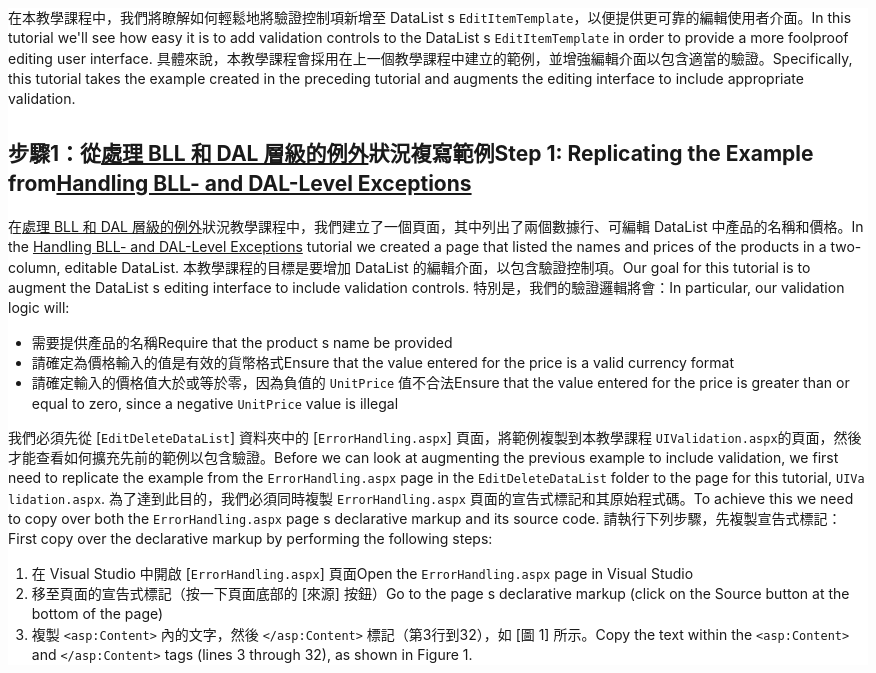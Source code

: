 <span data-ttu-id="dfe2f-111">在本教學課程中，我們將瞭解如何輕鬆地將驗證控制項新增至 DataList s `EditItemTemplate`，以便提供更可靠的編輯使用者介面。</span><span class="sxs-lookup"><span data-stu-id="dfe2f-111">In this tutorial we'll see how easy it is to add validation controls to the DataList s `EditItemTemplate` in order to provide a more foolproof editing user interface.</span></span> <span data-ttu-id="dfe2f-112">具體來說，本教學課程會採用在上一個教學課程中建立的範例，並增強編輯介面以包含適當的驗證。</span><span class="sxs-lookup"><span data-stu-id="dfe2f-112">Specifically, this tutorial takes the example created in the preceding tutorial and augments the editing interface to include appropriate validation.</span></span>

## <a name="step-1-replicating-the-example-fromhandling-bll--and-dal-level-exceptionshandling-bll-and-dal-level-exceptions-csmd"></a><span data-ttu-id="dfe2f-113">步驟1：從[處理 BLL 和 DAL 層級的例外](handling-bll-and-dal-level-exceptions-cs.md)狀況複寫範例</span><span class="sxs-lookup"><span data-stu-id="dfe2f-113">Step 1: Replicating the Example from[Handling BLL- and DAL-Level Exceptions](handling-bll-and-dal-level-exceptions-cs.md)</span></span>

<span data-ttu-id="dfe2f-114">在[處理 BLL 和 DAL 層級的例外](handling-bll-and-dal-level-exceptions-cs.md)狀況教學課程中，我們建立了一個頁面，其中列出了兩個數據行、可編輯 DataList 中產品的名稱和價格。</span><span class="sxs-lookup"><span data-stu-id="dfe2f-114">In the [Handling BLL- and DAL-Level Exceptions](handling-bll-and-dal-level-exceptions-cs.md) tutorial we created a page that listed the names and prices of the products in a two-column, editable DataList.</span></span> <span data-ttu-id="dfe2f-115">本教學課程的目標是要增加 DataList 的編輯介面，以包含驗證控制項。</span><span class="sxs-lookup"><span data-stu-id="dfe2f-115">Our goal for this tutorial is to augment the DataList s editing interface to include validation controls.</span></span> <span data-ttu-id="dfe2f-116">特別是，我們的驗證邏輯將會：</span><span class="sxs-lookup"><span data-stu-id="dfe2f-116">In particular, our validation logic will:</span></span>

- <span data-ttu-id="dfe2f-117">需要提供產品的名稱</span><span class="sxs-lookup"><span data-stu-id="dfe2f-117">Require that the product s name be provided</span></span>
- <span data-ttu-id="dfe2f-118">請確定為價格輸入的值是有效的貨幣格式</span><span class="sxs-lookup"><span data-stu-id="dfe2f-118">Ensure that the value entered for the price is a valid currency format</span></span>
- <span data-ttu-id="dfe2f-119">請確定輸入的價格值大於或等於零，因為負值的 `UnitPrice` 值不合法</span><span class="sxs-lookup"><span data-stu-id="dfe2f-119">Ensure that the value entered for the price is greater than or equal to zero, since a negative `UnitPrice` value is illegal</span></span>

<span data-ttu-id="dfe2f-120">我們必須先從 [`EditDeleteDataList`] 資料夾中的 [`ErrorHandling.aspx`] 頁面，將範例複製到本教學課程 `UIValidation.aspx`的頁面，然後才能查看如何擴充先前的範例以包含驗證。</span><span class="sxs-lookup"><span data-stu-id="dfe2f-120">Before we can look at augmenting the previous example to include validation, we first need to replicate the example from the `ErrorHandling.aspx` page in the `EditDeleteDataList` folder to the page for this tutorial, `UIValidation.aspx`.</span></span> <span data-ttu-id="dfe2f-121">為了達到此目的，我們必須同時複製 `ErrorHandling.aspx` 頁面的宣告式標記和其原始程式碼。</span><span class="sxs-lookup"><span data-stu-id="dfe2f-121">To achieve this we need to copy over both the `ErrorHandling.aspx` page s declarative markup and its source code.</span></span> <span data-ttu-id="dfe2f-122">請執行下列步驟，先複製宣告式標記：</span><span class="sxs-lookup"><span data-stu-id="dfe2f-122">First copy over the declarative markup by performing the following steps:</span></span>

1. <span data-ttu-id="dfe2f-123">在 Visual Studio 中開啟 [`ErrorHandling.aspx`] 頁面</span><span class="sxs-lookup"><span data-stu-id="dfe2f-123">Open the `ErrorHandling.aspx` page in Visual Studio</span></span>
2. <span data-ttu-id="dfe2f-124">移至頁面的宣告式標記（按一下頁面底部的 [來源] 按鈕）</span><span class="sxs-lookup"><span data-stu-id="dfe2f-124">Go to the page s declarative markup (click on the Source button at the bottom of the page)</span></span>
3. <span data-ttu-id="dfe2f-125">複製 `<asp:Content>` 內的文字，然後 `</asp:Content>` 標記（第3行到32），如 [圖 1] 所示。</span><span class="sxs-lookup"><span data-stu-id="dfe2f-125">Copy the text within the `<asp:Content>` and `</asp:Content>` tags (lines 3 through 32), as shown in Figure 1.</span></span>
